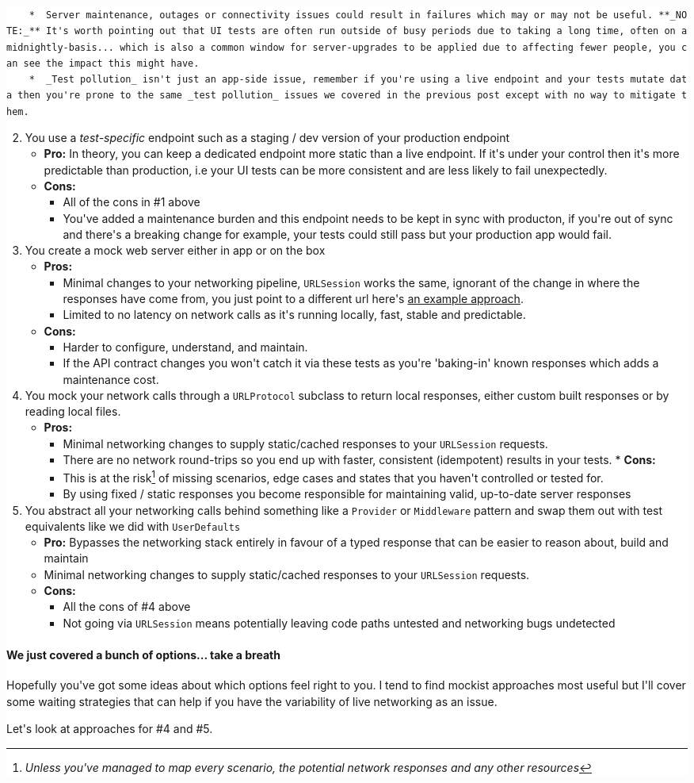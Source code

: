 		*  Server maintenance, outages or connectivity issues could result in failures which may or may not be useful. **_NOTE:_** It's worth pointing out that UI tests are often run outside of busy periods due to taking a long time, often on a midnightly-basis... which is also a common window for server-upgrades to be applied due to affecting fewer people, you can see the impact this might have.
		*  _Test pollution_ isn't just an app-side issue, remember if you're using a live endpoint and your tests mutate data then you're prone to the same _test pollution_ issues we covered in the previous post except with no way to mitigate them.
2. You use a _test-specific_ endpoint such as a staging / dev version of your production endpoint
	*  **Pro:** In theory, you can keep a dedicated endpoint more static than a live endpoint. If it's under your control then it's more predictable than production, i.e your UI tests can be more consistent and are less likely to fail unexpectedly.
	*  **Cons:**
		*  All of the cons in #1 above
		*  You've added a maintenance burden and this endpoint needs to be kept in sync with producton, if you're out of sync and there's a breaking change for example, your tests could still pass but your production app would fail.
3. You create a mock web server either in app or on the box
	*  **Pros:**
		*  Minimal changes to your networking pipeline, `URLSession` works the same, ignorant of the change in where the responses have come from, you just point to a different url here's [an example approach](https://www.marcosantadev.com/run-swift-ui-tests-mock-api-server/).
		*  Limited to no latency on network calls as it's running locally, fast, stable and predictable.
	*  **Cons:**
		*  Harder to configure, understand, and maintain.
		*  If the API contract changes you won't catch it via these tests as you're 'baking-in' known responses which adds a maintenance cost.
4. You mock your network calls through a `URLProtocol` subclass to return local responses, either custom built responses or by reading local files.
	* 	**Pros:**
		*  Minimal networking changes to supply static/cached responses to your `URLSession` requests.
		*  There are no network round-trips so you end up with faster, consistent (idempotent) results in your tests. 	* 	**Cons:**
		*  This is at the risk[^3] of missing scenarios, edge cases and states that you haven't controlled or tested for.
		*  By using fixed / static responses you become responsible for maintaining valid, up-to-date server responses
5. You abstract all your networking calls behind something like a `Provider` or `Middleware` pattern and swap them out with test equivalents like we did with `UserDefaults`
	* 	**Pro:** Bypasses the networking stack entirely in favour of a typed response that can be easier to reason about, build and maintain
	*   Minimal networking changes to supply static/cached responses to your `URLSession` requests.
	* 	**Cons:**
		*  All the cons of #4 above
		*  Not going via `URLSession` means potentially leaving code paths untested and networking bugs undetected

#### We just covered a bunch of options... take a breath
Hopefully you've got some ideas about which options feel right to you. I tend to find mockist approaches most useful but I'll cover some waiting strategies that can help if you have the variability of live networking as an issue.

Let's look at approaches for #4 and #5.


[^1]: _Authenticity here means keeping the resources and dependencies of your app as close to original as possible, to ensure your UI tests most closely reflect the real world experience of a user_
[^2]: _By controlled representation I mean you're taking control of some of the dependencies and resources, meaning you get a representative result but it may differ from the real world experience_
[^3]: _Unless you've managed to map every scenario, the potential network responses and any other resources_
[^4]: _Ideally, your backend team has active monitoring and logging in place so your UI tests are not responsible for this_
[^5]: _Ideally you've got contracts defined with your backend-team to ensure breaking API changes and outages are well-managed. Understanding that unlike the web that can simply update pages live, API changes will continue to affect older iOS apps. i.e break once, break everywhere, break forever_